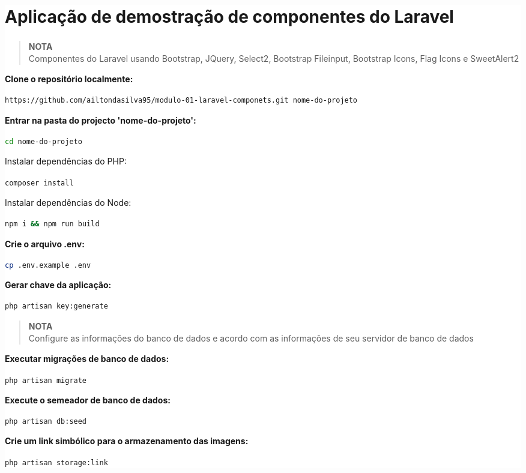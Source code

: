 # Aplicação de demostração de componentes do Laravel

> **NOTA**  
> Componentes do Laravel usando Bootstrap, JQuery, Select2, Bootstrap Fileinput, Bootstrap Icons, Flag Icons e SweetAlert2

**Clone o repositório localmente:**

```sh
https://github.com/ailtondasilva95/modulo-01-laravel-componets.git nome-do-projeto
```

**Entrar na pasta do projecto 'nome-do-projeto':**

```sh
cd nome-do-projeto
```

Instalar dependências do PHP:

```sh
composer install
```

Instalar dependências do Node:

```sh
npm i && npm run build  
```

**Crie o arquivo .env:**

```sh
cp .env.example .env
```

**Gerar chave da aplicação:**

```sh
php artisan key:generate
```

> **NOTA**  
> Configure as informações do banco de dados e acordo com as informações de seu servidor de banco de dados

**Executar migrações de banco de dados:**

```sh
php artisan migrate
```

**Execute o semeador de banco de dados:**

```sh
php artisan db:seed
```

**Crie um link simbólico para o armazenamento das imagens:**

```sh
php artisan storage:link
```
